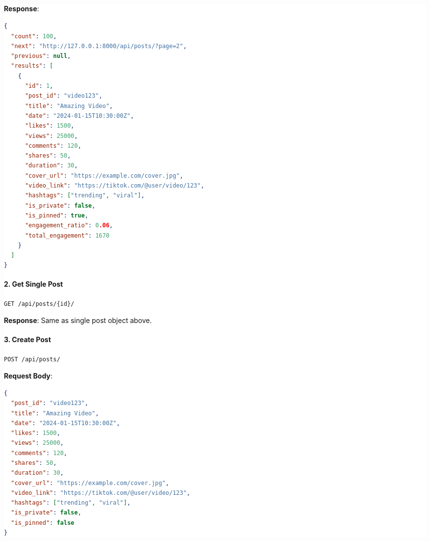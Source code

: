 **Response**:
```json
{
  "count": 100,
  "next": "http://127.0.0.1:8000/api/posts/?page=2",
  "previous": null,
  "results": [
    {
      "id": 1,
      "post_id": "video123",
      "title": "Amazing Video",
      "date": "2024-01-15T10:30:00Z",
      "likes": 1500,
      "views": 25000,
      "comments": 120,
      "shares": 50,
      "duration": 30,
      "cover_url": "https://example.com/cover.jpg",
      "video_link": "https://tiktok.com/@user/video/123",
      "hashtags": ["trending", "viral"],
      "is_private": false,
      "is_pinned": true,
      "engagement_ratio": 0.06,
      "total_engagement": 1670
    }
  ]
}
```

#### 2. Get Single Post
```
GET /api/posts/{id}/
```

**Response**: Same as single post object above.

#### 3. Create Post
```
POST /api/posts/
```

**Request Body**:
```json
{
  "post_id": "video123",
  "title": "Amazing Video",
  "date": "2024-01-15T10:30:00Z",
  "likes": 1500,
  "views": 25000,
  "comments": 120,
  "shares": 50,
  "duration": 30,
  "cover_url": "https://example.com/cover.jpg",
  "video_link": "https://tiktok.com/@user/video/123",
  "hashtags": ["trending", "viral"],
  "is_private": false,
  "is_pinned": false
}
```
